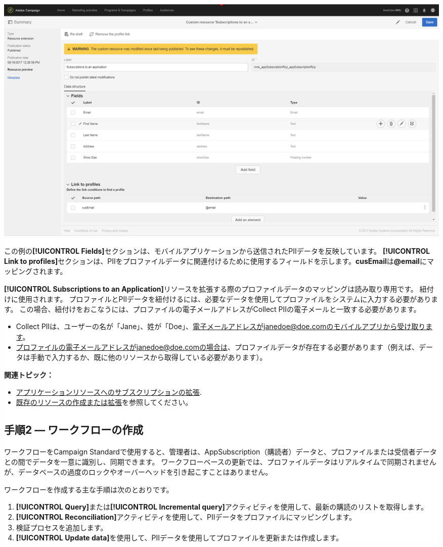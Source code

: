 ![](assets/update_profile1.png)

この例の&#x200B;**[!UICONTROL Fields]**&#x200B;セクションは、モバイルアプリケーションから送信されたPIIデータを反映しています。 **[!UICONTROL Link to profiles]**&#x200B;セクションは、PIIをプロファイルデータに関連付けるために使用するフィールドを示します。**cusEmail**&#x200B;は&#x200B;**@email**&#x200B;にマッピングされます。

**[!UICONTROL Subscriptions to an Application]**&#x200B;リソースを拡張する際のプロファイルデータのマッピングは読み取り専用です。 紐付けに使用されます。 プロファイルとPIIデータを紐付けるには、必要なデータを使用してプロファイルをシステムに入力する必要があります。 この場合、紐付けをおこなうには、プロファイルの電子メールアドレスがCollect PIIの電子メールと一致する必要があります。

* Collect PIIは、ユーザーの名が「Jane」、姓が「Doe」、電子メールアドレスがjanedoe@doe.comのモバイルアプリから受け取ります。
* プロファイルの電子メールアドレスがjanedoe@doe.comの場合は、プロファイルデータが存在する必要があります（例えば、データは手動で入力するか、既に他のリソースから取得している必要があります）。

**関連トピック：**

* [アプリケーションリソースへのサブスクリプションの拡張](../../developing/using/extending-the-subscriptions-to-an-application-resource.md).
* [既存のリソースの作成または拡張](../../developing/using/key-steps-to-add-a-resource.md)を参照してください。

## 手順2 — ワークフローの作成

ワークフローをCampaign Standardで使用すると、管理者は、AppSubscription（購読者）データと、プロファイルまたは受信者データとの間でデータを一意に識別し、同期できます。 ワークフローベースの更新では、プロファイルデータはリアルタイムで同期されませんが、データベースの過度のロックやオーバーヘッドを引き起こすことはありません。

ワークフローを作成する主な手順は次のとおりです。

1. **[!UICONTROL Query]**&#x200B;または&#x200B;**[!UICONTROL Incremental query]**&#x200B;アクティビティを使用して、最新の購読のリストを取得します。
1. **[!UICONTROL Reconciliation]**&#x200B;アクティビティを使用して、PIIデータをプロファイルにマッピングします。
1. 検証プロセスを追加します。
1. **[!UICONTROL Update data]**&#x200B;を使用して、PIIデータを使用してプロファイルを更新または作成します。
